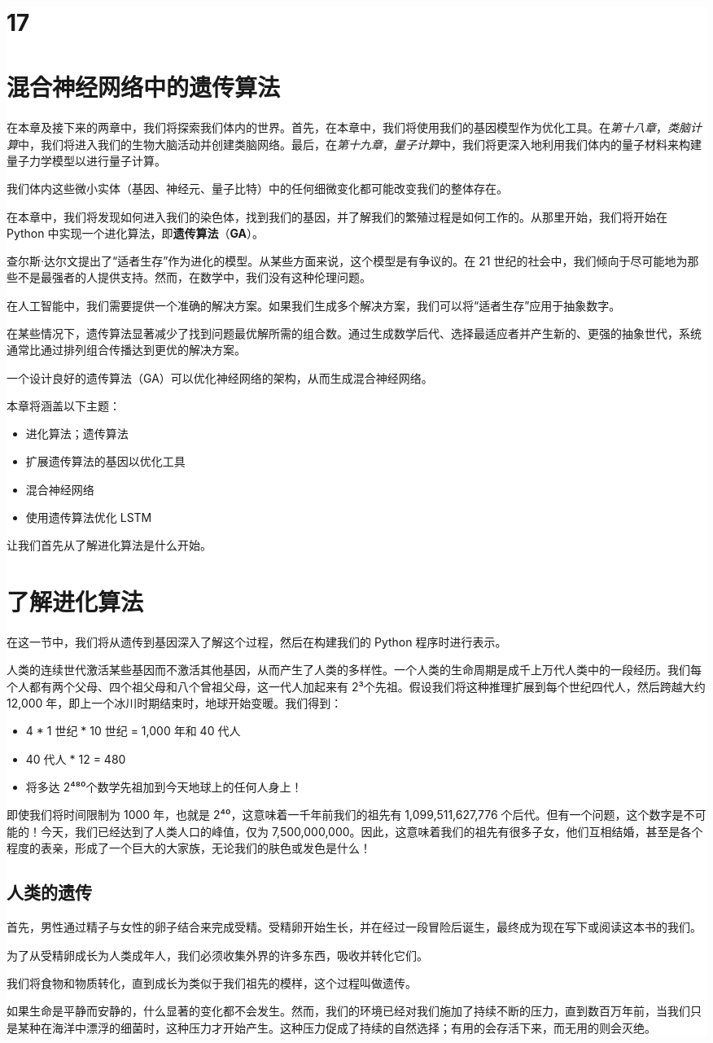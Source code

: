 # 17

# 混合神经网络中的遗传算法

在本章及接下来的两章中，我们将探索我们体内的世界。首先，在本章中，我们将使用我们的基因模型作为优化工具。在*第十八章*，*类脑计算*中，我们将进入我们的生物大脑活动并创建类脑网络。最后，在*第十九章*，*量子计算*中，我们将更深入地利用我们体内的量子材料来构建量子力学模型以进行量子计算。

我们体内这些微小实体（基因、神经元、量子比特）中的任何细微变化都可能改变我们的整体存在。

在本章中，我们将发现如何进入我们的染色体，找到我们的基因，并了解我们的繁殖过程是如何工作的。从那里开始，我们将开始在 Python 中实现一个进化算法，即**遗传算法**（**GA**）。

查尔斯·达尔文提出了“适者生存”作为进化的模型。从某些方面来说，这个模型是有争议的。在 21 世纪的社会中，我们倾向于尽可能地为那些不是最强者的人提供支持。然而，在数学中，我们没有这种伦理问题。

在人工智能中，我们需要提供一个准确的解决方案。如果我们生成多个解决方案，我们可以将“适者生存”应用于抽象数字。

在某些情况下，遗传算法显著减少了找到问题最优解所需的组合数。通过生成数学后代、选择最适应者并产生新的、更强的抽象世代，系统通常比通过排列组合传播达到更优的解决方案。

一个设计良好的遗传算法（GA）可以优化神经网络的架构，从而生成混合神经网络。

本章将涵盖以下主题：

+   进化算法；遗传算法

+   扩展遗传算法的基因以优化工具

+   混合神经网络

+   使用遗传算法优化 LSTM

让我们首先从了解进化算法是什么开始。

# 了解进化算法

在这一节中，我们将从遗传到基因深入了解这个过程，然后在构建我们的 Python 程序时进行表示。

人类的连续世代激活某些基因而不激活其他基因，从而产生了人类的多样性。一个人类的生命周期是成千上万代人类中的一段经历。我们每个人都有两个父母、四个祖父母和八个曾祖父母，这一代人加起来有 2³个先祖。假设我们将这种推理扩展到每个世纪四代人，然后跨越大约 12,000 年，即上一个冰川时期结束时，地球开始变暖。我们得到：

+   4 * 1 世纪 * 10 世纪 = 1,000 年和 40 代人

+   40 代人 * 12 = 480

+   将多达 2⁴⁸⁰个数学先祖加到今天地球上的任何人身上！

即使我们将时间限制为 1000 年，也就是 2⁴⁰，这意味着一千年前我们的祖先有 1,099,511,627,776 个后代。但有一个问题，这个数字是不可能的！今天，我们已经达到了人类人口的峰值，仅为 7,500,000,000。因此，这意味着我们的祖先有很多子女，他们互相结婚，甚至是各个程度的表亲，形成了一个巨大的大家族，无论我们的肤色或发色是什么！

## 人类的遗传

首先，男性通过精子与女性的卵子结合来完成受精。受精卵开始生长，并在经过一段冒险后诞生，最终成为现在写下或阅读这本书的我们。

为了从受精卵成长为人类成年人，我们必须收集外界的许多东西，吸收并转化它们。

我们将食物和物质转化，直到成长为类似于我们祖先的模样，这个过程叫做遗传。

如果生命是平静而安静的，什么显著的变化都不会发生。然而，我们的环境已经对我们施加了持续不断的压力，直到数百万年前，当我们只是某种在海洋中漂浮的细菌时，这种压力才开始产生。这种压力促成了持续的自然选择；有用的会存活下来，而无用的则会灭绝。
